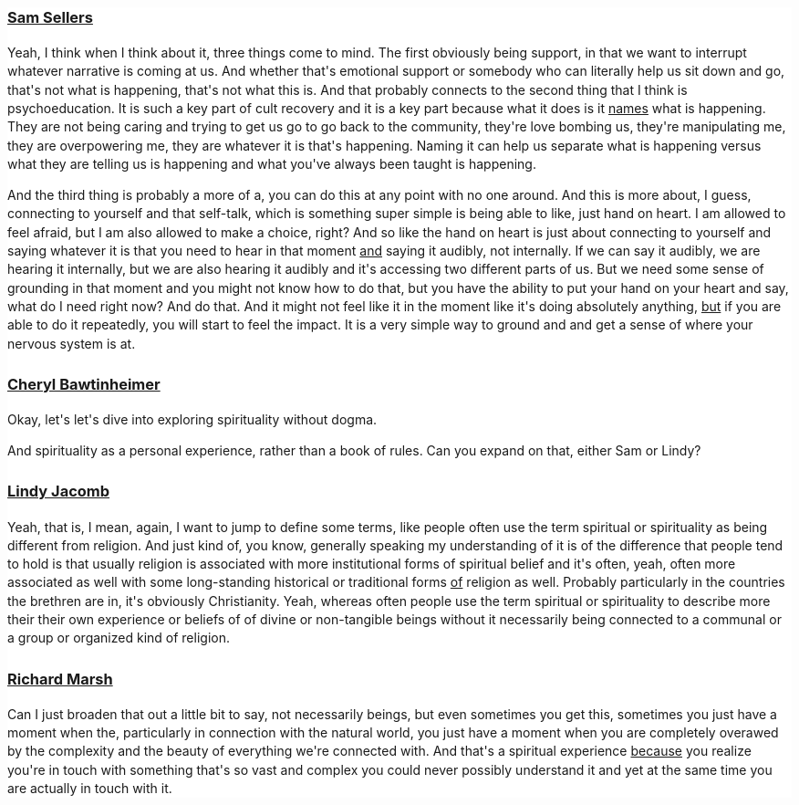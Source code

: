 ### [**Sam Sellers**](https://www.youtube.com/watch?v=fksLjtOMUgQ&t=4150s)

Yeah, I think when I think about it, three things come to mind. The first obviously being support, in that we want to interrupt whatever narrative is coming at us. And whether that's emotional support or somebody who can literally help us sit down and go, that's not what is happening, that's not what this is. And that probably connects to the second thing that I think is psychoeducation. It is such a key part of cult recovery and it is a key part because what it does is it [names](https://www.youtube.com/watch?v=fksLjtOMUgQ&t=4180s) what is happening. They are not being caring and trying to get us go to go back to the community, they're love bombing us, they're manipulating me, they are overpowering me, they are whatever it is that's happening. Naming it can help us separate what is happening versus what they are telling us is happening and what you've always been taught is happening.

And the third thing is probably a more of a, you can do this at any point with no one around. And this is more about, I guess, connecting to yourself and that self-talk, which is something super simple is being able to like, just hand on heart. I am allowed to feel afraid, but I am also allowed to make a choice, right? And so like the hand on heart is just about connecting to yourself and saying whatever it is that you need to hear in that moment [and](https://www.youtube.com/watch?v=fksLjtOMUgQ&t=4233s) saying it audibly, not internally. If we can say it audibly, we are hearing it internally, but we are also hearing it audibly and it's accessing two different parts of us. But we need some sense of grounding in that moment and you might not know how to do that, but you have the ability to put your hand on your heart and say, what do I need right now? And do that. And it might not feel like it in the moment like it's doing absolutely anything, [but](https://www.youtube.com/watch?v=fksLjtOMUgQ&t=4264s) if you are able to do it repeatedly, you will start to feel the impact. It is a very simple way to ground and and get a sense of where your nervous system is at.

### [**Cheryl Bawtinheimer**](https://www.youtube.com/watch?v=fksLjtOMUgQ&t=4276s)

Okay, let's let's dive into exploring spirituality without dogma.

And spirituality as a personal experience, rather than a book of rules. Can you expand on that, either Sam or Lindy?

### [**Lindy Jacomb**](https://www.youtube.com/watch?v=fksLjtOMUgQ&t=4292s)

Yeah, that is, I mean, again, I want to jump to define some terms, like people often use the term spiritual or spirituality as being different from religion. And just kind of, you know, generally speaking my understanding of it is of the difference that people tend to hold is that usually religion is associated with more institutional forms of spiritual belief and it's often, yeah, often more associated as well with some long-standing historical or traditional forms [of](https://www.youtube.com/watch?v=fksLjtOMUgQ&t=4322s) religion as well. Probably particularly in the countries the brethren are in, it's obviously Christianity. Yeah, whereas often people use the term spiritual or spirituality to describe more their their own experience or beliefs of of divine or non-tangible beings without it necessarily being connected to a communal or a group or organized kind of religion.

### [**Richard Marsh**](https://www.youtube.com/watch?v=fksLjtOMUgQ&t=4352s)

Can I just broaden that out a little bit to say, not necessarily beings, but even sometimes you get this, sometimes you just have a moment when the, particularly in connection with the natural world, you just have a moment when you are completely overawed by the complexity and the beauty of everything we're connected with. And that's a spiritual experience [because](https://www.youtube.com/watch?v=fksLjtOMUgQ&t=4382s) you realize you're in touch with something that's so vast and complex you could never possibly understand it and yet at the same time you are actually in touch with it.
